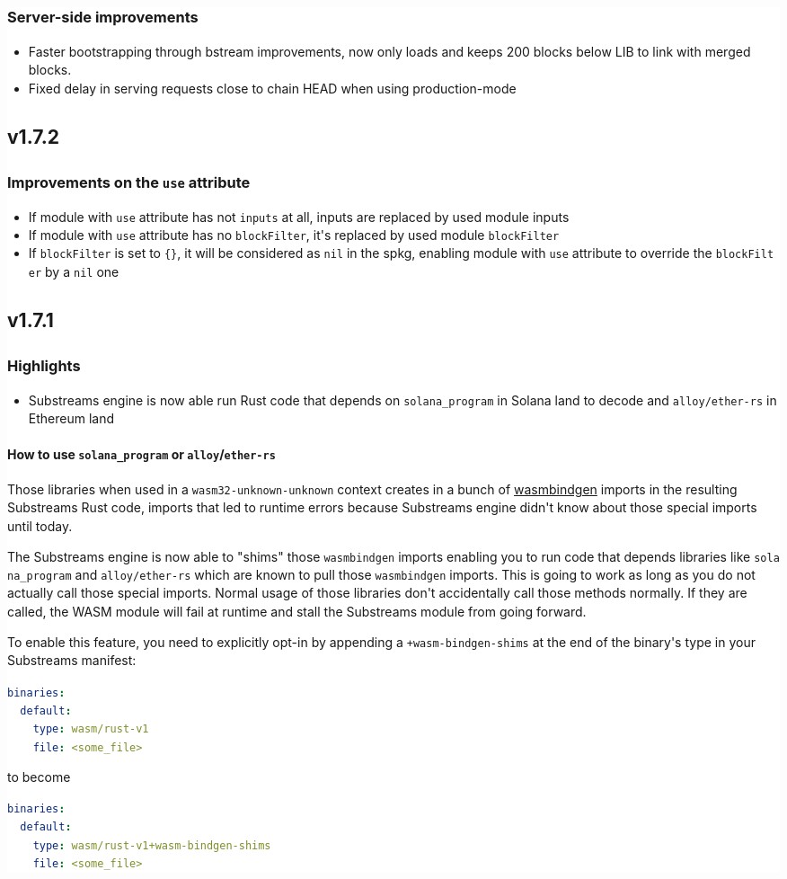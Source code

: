 ### Server-side improvements

- Faster bootstrapping through bstream improvements, now only loads and keeps 200 blocks below LIB to link with merged blocks.
- Fixed delay in serving requests close to chain HEAD when using production-mode

## v1.7.2

### Improvements on the `use` attribute

- If module with `use` attribute has not `inputs` at all, inputs are replaced by used module inputs
- If module with `use` attribute has no `blockFilter`, it's replaced by used module `blockFilter`
- If `blockFilter` is set to `{}`, it will be considered as `nil` in the spkg, enabling module with `use`
  attribute to override the `blockFilter` by a `nil` one

## v1.7.1

### Highlights

- Substreams engine is now able run Rust code that depends on `solana_program` in Solana land to decode and `alloy/ether-rs` in Ethereum land

#### How to use `solana_program` or `alloy`/`ether-rs`

Those libraries when used in a `wasm32-unknown-unknown` context creates in a bunch of [wasmbindgen](https://rustwasm.github.io/wasm-bindgen/) imports in the resulting Substreams Rust code, imports that led to runtime errors because Substreams engine didn't know about those special imports until today.

The Substreams engine is now able to "shims" those `wasmbindgen` imports enabling you to run code that depends libraries like `solana_program` and `alloy/ether-rs` which are known to pull those `wasmbindgen` imports. This is going to work as long as you do not actually call those special imports. Normal usage of those libraries don't accidentally call those methods normally. If they are called, the WASM module will fail at runtime and stall the Substreams module from going forward.

To enable this feature, you need to explicitly opt-in by appending a `+wasm-bindgen-shims` at the end of the binary's type in your Substreams manifest:

```yaml
binaries:
  default:
    type: wasm/rust-v1
    file: <some_file>
```

to become

```yaml
binaries:
  default:
    type: wasm/rust-v1+wasm-bindgen-shims
    file: <some_file>
```
